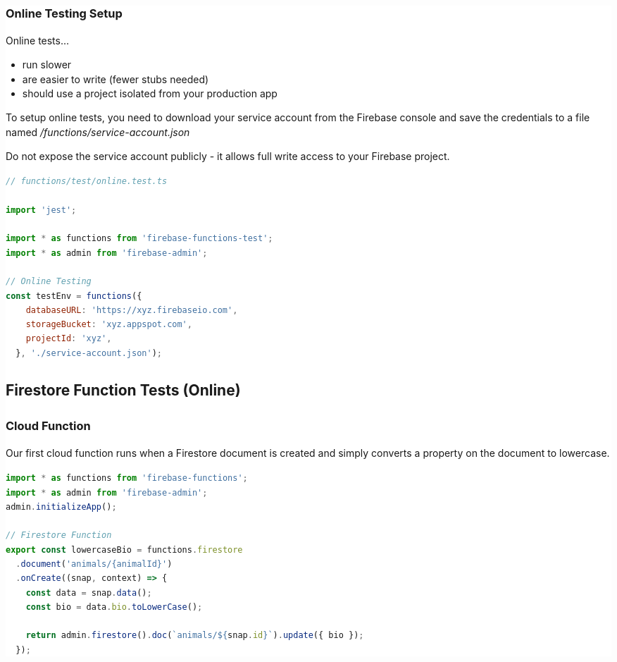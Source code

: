 ### Online Testing Setup

Online tests...

- run slower
- are easier to write (fewer stubs needed)
- should use a project isolated from your production app  

To setup online tests, you need to download your service account from the Firebase console and save the credentials to a file named */functions/service-account.json*

<p class="warn">Do not expose the service account publicly - it allows full write access to your Firebase project.</p>

```js
// functions/test/online.test.ts

import 'jest';

import * as functions from 'firebase-functions-test';
import * as admin from 'firebase-admin';

// Online Testing
const testEnv = functions({
    databaseURL: 'https://xyz.firebaseio.com',
    storageBucket: 'xyz.appspot.com',
    projectId: 'xyz',
  }, './service-account.json');
```


## Firestore Function Tests (Online)

### Cloud Function

Our first cloud function runs when a Firestore document is created and simply converts a property on the document to lowercase. 


```js
import * as functions from 'firebase-functions';
import * as admin from 'firebase-admin';
admin.initializeApp();

// Firestore Function
export const lowercaseBio = functions.firestore
  .document('animals/{animalId}')
  .onCreate((snap, context) => {
    const data = snap.data();
    const bio = data.bio.toLowerCase();

    return admin.firestore().doc(`animals/${snap.id}`).update({ bio });
  });
```
